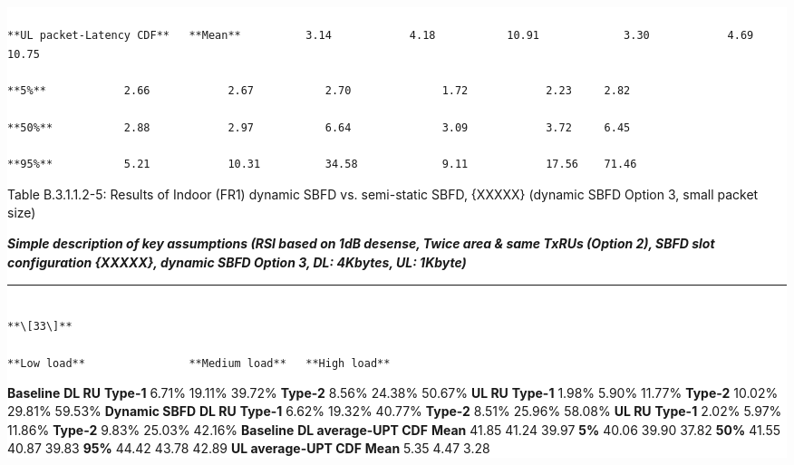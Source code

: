                                                                                                                                                                                                       **UL packet-Latency CDF**   **Mean**          3.14            4.18           10.91             3.30            4.69     10.75
                                                                                                                                                                                                                                  **5%**            2.66            2.67           2.70              1.72            2.23     2.82
                                                                                                                                                                                                                                  **50%**           2.88            2.97           6.64              3.09            3.72     6.45
                                                                                                                                                                                                                                  **95%**           5.21            10.31          34.58             9.11            17.56    71.46

Table B.3.1.1.2-5: Results of Indoor (FR1) dynamic SBFD vs. semi-static
SBFD, {XXXXX} (dynamic SBFD Option 3, small packet size)

  ***Simple description of key assumptions (RSI based on 1dB desense, Twice area & same TxRUs (Option 2), SBFD slot configuration {XXXXX}, dynamic SBFD Option 3, DL: 4Kbytes, UL: 1Kbyte)***                                                                          
  --------------------------------------------------------------------------------------------------------------------------------------------------------------------------------------------- --------------------------- ----------------- --------------- -------- --------
                                                                                                                                                                                                **\[33\]**                                                             
                                                                                                                                                                                                **Low load**                **Medium load**   **High load**            
  **Baseline**                                                                                                                                                                                  **DL RU**                   **Type-1**        6.71%           19.11%   39.72%
                                                                                                                                                                                                                            **Type-2**        8.56%           24.38%   50.67%
                                                                                                                                                                                                **UL RU**                   **Type-1**        1.98%           5.90%    11.77%
                                                                                                                                                                                                                            **Type-2**        10.02%          29.81%   59.53%
  **Dynamic SBFD**                                                                                                                                                                              **DL RU**                   **Type-1**        6.62%           19.32%   40.77%
                                                                                                                                                                                                                            **Type-2**        8.51%           25.96%   58.08%
                                                                                                                                                                                                **UL RU**                   **Type-1**        2.02%           5.97%    11.86%
                                                                                                                                                                                                                            **Type-2**        9.83%           25.03%   42.16%
  **Baseline**                                                                                                                                                                                  **DL average-UPT CDF**      **Mean**          41.85           41.24    39.97
                                                                                                                                                                                                                            **5%**            40.06           39.90    37.82
                                                                                                                                                                                                                            **50%**           41.55           40.87    39.83
                                                                                                                                                                                                                            **95%**           44.42           43.78    42.89
                                                                                                                                                                                                **UL average-UPT CDF**      **Mean**          5.35            4.47     3.28